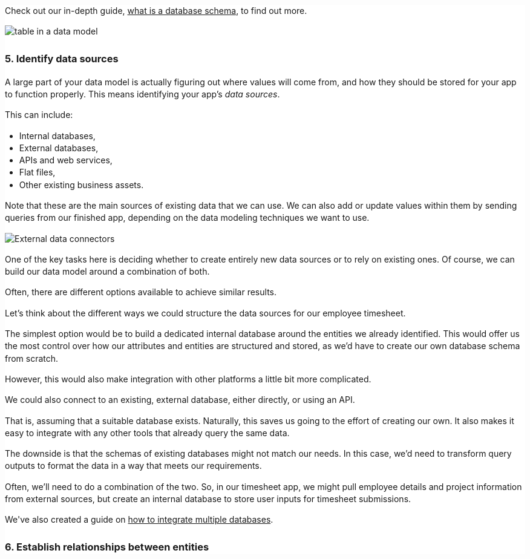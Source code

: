 Check out our in-depth guide, [what is a database schema](/blog/data/what-is-a-database-schema), to find out more.

![table in a data model](https://res.cloudinary.com/daog6scxm/image/upload/v1653319835/cms/Attributes_demgxx.webp "Data model table")

### 5. Identify data sources

A large part of your data model is actually figuring out where values will come from, and how they should be stored for your app to function properly. This means identifying your app’s _data sources_.

This can include:

* Internal databases,
* External databases,
* APIs and web services,
* Flat files,
* Other existing business assets.

Note that these are the main sources of existing data that we can use. We can also add or update values within them by sending queries from our finished app, depending on the data modeling techniques we want to use.

![External data connectors](https://res.cloudinary.com/daog6scxm/image/upload/v1707724175/cms/client-intake-form/Client_Intake_Form_2_fycxju.webp "External data connectors")

One of the key tasks here is deciding whether to create entirely new data sources or to rely on existing ones. Of course, we can build our data model around a combination of both.

Often, there are different options available to achieve similar results.

Let’s think about the different ways we could structure the data sources for our employee timesheet.

The simplest option would be to build a dedicated internal database around the entities we already identified. This would offer us the most control over how our attributes and entities are structured and stored, as we’d have to create our own database schema from scratch.

However, this would also make integration with other platforms a little bit more complicated.

We could also connect to an existing, external database, either directly, or using an API.

That is, assuming that a suitable database exists. Naturally, this saves us going to the effort of creating our own. It also makes it easy to integrate with any other tools that already query the same data.

The downside is that the schemas of existing databases might not match our needs. In this case, we’d need to transform query outputs to format the data in a way that meets our requirements.

Often, we’ll need to do a combination of the two. So, in our timesheet app, we might pull employee details and project information from external sources, but create an internal database to store user inputs for timesheet submissions.

We've also created a guide on [how to integrate multiple databases](/blog/data/how-to-integrate-multiple-databases).

### 6. Establish relationships between entities
